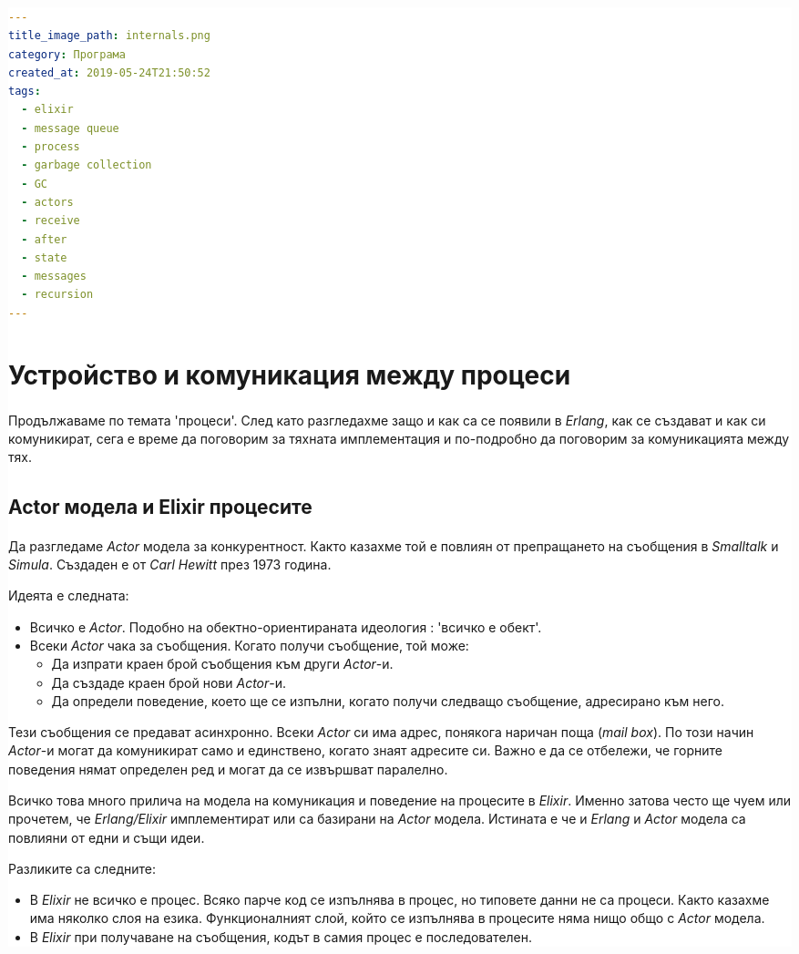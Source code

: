 ```yaml
---
title_image_path: internals.png
category: Програма
created_at: 2019-05-24T21:50:52
tags:
  - elixir
  - message queue
  - process
  - garbage collection
  - GC
  - actors
  - receive
  - after
  - state
  - messages
  - recursion
---
```


# Устройство и комуникация между процеси

Продължаваме по темата 'процеси'.
След като разгледахме защо и как са се появили в *Erlang*, как се създават и как си комуникират, сега е време да поговорим за тяхната имплементация и по-подробно да поговорим за комуникацията между тях.

## Actor модела и Elixir процесите

Да разгледаме *Actor* модела за конкурентност. Както казахме той е повлиян от препращането на съобщения в *Smalltalk* и *Simula*.
Създаден е от _Carl Hewitt_ през 1973 година.

Идеята е следната:
* Всичко е *Actor*. Подобно на обектно-ориентираната идеология : 'всичко е обект'.
* Всеки *Actor* чака за съобщения. Когато получи съобщение, той може:
    * Да изпрати краен брой съобщения към други *Actor*-и.
    * Да създаде краен брой нови *Actor*-и.
    * Да определи поведение, което ще се изпълни, когато получи следващо съобщение, адресирано към него.

Тези съобщения се предават асинхронно.
Всеки *Actor* си има адрес, понякога наричан поща (*mail box*).
По този начин *Actor*-и могат да комуникират само и единствено, когато знаят адресите си.
Важно е да се отбележи, че горните поведения нямат определен ред и могат да се извършват паралелно.

Всичко това много прилича на модела на комуникация и поведение на процесите в *Elixir*.
Именно затова често ще чуем или прочетем, че *Erlang/Elixir* имплементират или са базирани на *Actor* модела.
Истината е че и *Erlang* и *Actor* модела са повлияни от едни и същи идеи.

Разликите са следните:
* В *Elixir* не всичко е процес. Всяко парче код се изпълнява в процес, но типовете данни не са процеси. Както казахме има няколко слоя на езика. Функционалният слой, който се изпълнява в процесите няма нищо общо с *Actor* модела.
* В *Elixir* при получаване на съобщения, кодът в самия процес е последователен.
